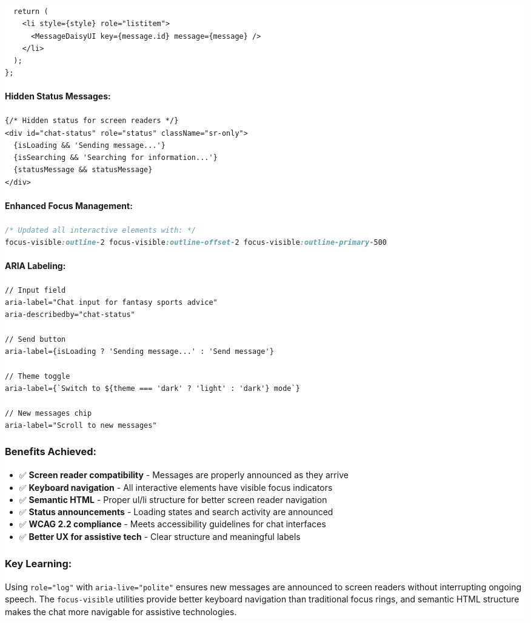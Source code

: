 ```tsx
  return (
    <li style={style} role="listitem">
      <MessageDaisyUI key={message.id} message={message} />
    </li>
  );
};
```

#### Hidden Status Messages:
```tsx
{/* Hidden status for screen readers */}
<div id="chat-status" role="status" className="sr-only">
  {isLoading && 'Sending message...'}
  {isSearching && 'Searching for information...'}
  {statusMessage && statusMessage}
</div>
```

#### Enhanced Focus Management:
```css
/* Updated all interactive elements with: */
focus-visible:outline-2 focus-visible:outline-offset-2 focus-visible:outline-primary-500
```

#### ARIA Labeling:
```tsx
// Input field
aria-label="Chat input for fantasy sports advice"
aria-describedby="chat-status"

// Send button
aria-label={isLoading ? 'Sending message...' : 'Send message'}

// Theme toggle
aria-label={`Switch to ${theme === 'dark' ? 'light' : 'dark'} mode`}

// New messages chip
aria-label="Scroll to new messages"
```

### Benefits Achieved:
- ✅ **Screen reader compatibility** - Messages are properly announced as they arrive
- ✅ **Keyboard navigation** - All interactive elements have visible focus indicators
- ✅ **Semantic HTML** - Proper ul/li structure for better screen reader navigation
- ✅ **Status announcements** - Loading states and search activity are announced
- ✅ **WCAG 2.2 compliance** - Meets accessibility guidelines for chat interfaces
- ✅ **Better UX for assistive tech** - Clear structure and meaningful labels

### Key Learning:
Using `role="log"` with `aria-live="polite"` ensures new messages are announced to screen readers without interrupting ongoing speech. The `focus-visible` utilities provide better keyboard navigation than traditional focus rings, and semantic HTML structure makes the chat more navigable for assistive technologies.
